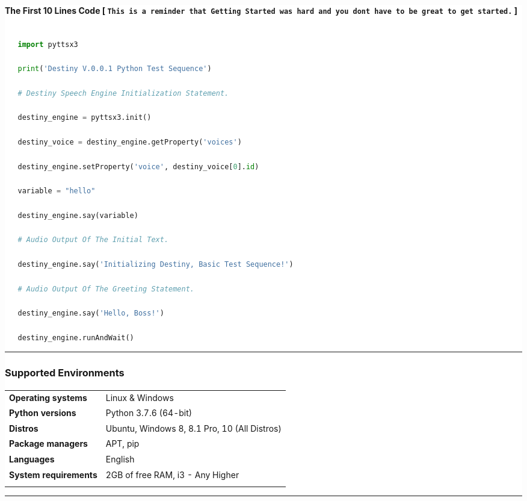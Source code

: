 **The First 10 Lines Code [ `This is a reminder that Getting Started was hard and you dont have to be great to get started.` ]**

 ```python

    import pyttsx3
    
    print('Destiny V.0.0.1 Python Test Sequence')
    
    # Destiny Speech Engine Initialization Statement.
    
    destiny_engine = pyttsx3.init()                                                
    
    destiny_voice = destiny_engine.getProperty('voices')
    
    destiny_engine.setProperty('voice', destiny_voice[0].id)
    
    variable = "hello"
    
    destiny_engine.say(variable)
    
    # Audio Output Of The Initial Text.
    
    destiny_engine.say('Initializing Destiny, Basic Test Sequence!')   
    
    # Audio Output Of The Greeting Statement.
    
    destiny_engine.say('Hello, Boss!')                                             
    
    destiny_engine.runAndWait()
```

---

### Supported Environments

|                         |                                         |
|-------------------------|-----------------------------------------|
| **Operating systems**   | Linux & Windows                         |
| **Python versions**     | Python 3.7.6 (64-bit)                   |
| **Distros**             | Ubuntu, Windows 8, 8.1 Pro, 10 (All Distros)         |
| **Package managers**    | APT, pip                                |
| **Languages**           | English                                 |
| **System requirements** | 2GB of free RAM, i3 - Any Higher        |
|                         |                                         |

---
